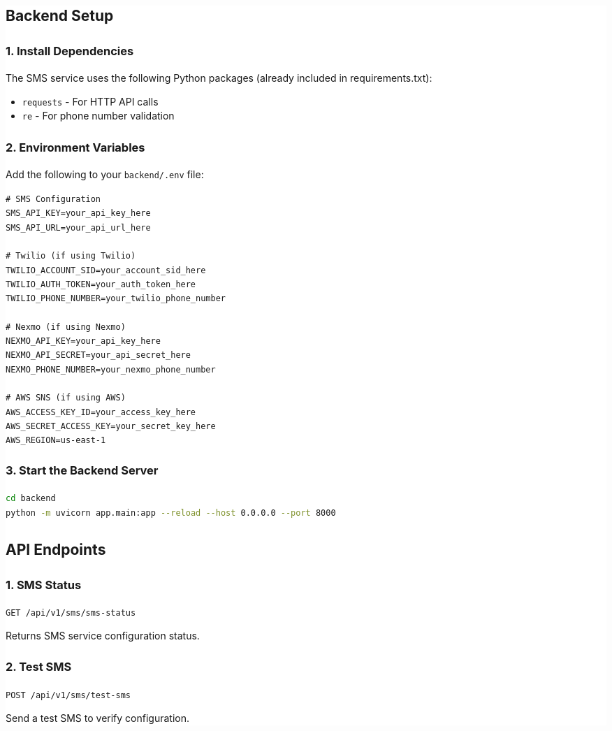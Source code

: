 ## Backend Setup

### 1. Install Dependencies

The SMS service uses the following Python packages (already included in requirements.txt):
- `requests` - For HTTP API calls
- `re` - For phone number validation

### 2. Environment Variables

Add the following to your `backend/.env` file:

```env
# SMS Configuration
SMS_API_KEY=your_api_key_here
SMS_API_URL=your_api_url_here

# Twilio (if using Twilio)
TWILIO_ACCOUNT_SID=your_account_sid_here
TWILIO_AUTH_TOKEN=your_auth_token_here
TWILIO_PHONE_NUMBER=your_twilio_phone_number

# Nexmo (if using Nexmo)
NEXMO_API_KEY=your_api_key_here
NEXMO_API_SECRET=your_api_secret_here
NEXMO_PHONE_NUMBER=your_nexmo_phone_number

# AWS SNS (if using AWS)
AWS_ACCESS_KEY_ID=your_access_key_here
AWS_SECRET_ACCESS_KEY=your_secret_key_here
AWS_REGION=us-east-1
```

### 3. Start the Backend Server

```bash
cd backend
python -m uvicorn app.main:app --reload --host 0.0.0.0 --port 8000
```

## API Endpoints

### 1. SMS Status
```
GET /api/v1/sms/sms-status
```
Returns SMS service configuration status.

### 2. Test SMS
```
POST /api/v1/sms/test-sms
```
Send a test SMS to verify configuration.
